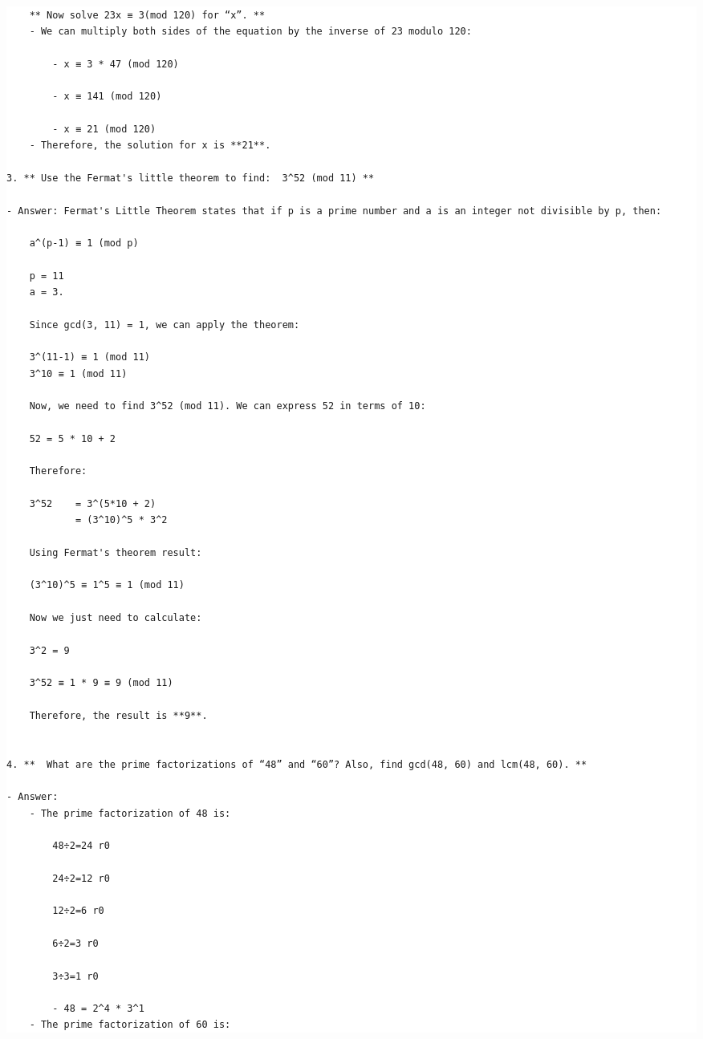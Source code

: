         ** Now solve 23x ≡ 3(mod 120) for “x”. **
        - We can multiply both sides of the equation by the inverse of 23 modulo 120:
            
            - x ≡ 3 * 47 (mod 120)
            
            - x ≡ 141 (mod 120)
            
            - x ≡ 21 (mod 120)
        - Therefore, the solution for x is **21**.

    3. ** Use the Fermat's little theorem to find:  3^52 (mod 11) **

    - Answer: Fermat's Little Theorem states that if p is a prime number and a is an integer not divisible by p, then:

        a^(p-1) ≡ 1 (mod p)

        p = 11 
        a = 3. 

        Since gcd(3, 11) = 1, we can apply the theorem:

        3^(11-1) ≡ 1 (mod 11)
        3^10 ≡ 1 (mod 11)

        Now, we need to find 3^52 (mod 11). We can express 52 in terms of 10:

        52 = 5 * 10 + 2

        Therefore:

        3^52    = 3^(5*10 + 2) 
                = (3^10)^5 * 3^2

        Using Fermat's theorem result:

        (3^10)^5 ≡ 1^5 ≡ 1 (mod 11)

        Now we just need to calculate:

        3^2 = 9

        3^52 ≡ 1 * 9 ≡ 9 (mod 11)

        Therefore, the result is **9**.
    
    
    4. **  What are the prime factorizations of “48” and “60”? Also, find gcd(48, 60) and lcm(48, 60). **

    - Answer: 
        - The prime factorization of 48 is:
        
            48÷2=24 r0
         
            24÷2=12 r0
         
            12÷2=6 r0
         
            6÷2=3 r0
         
            3÷3=1 r0
            
            - 48 = 2^4 * 3^1
        - The prime factorization of 60 is:
